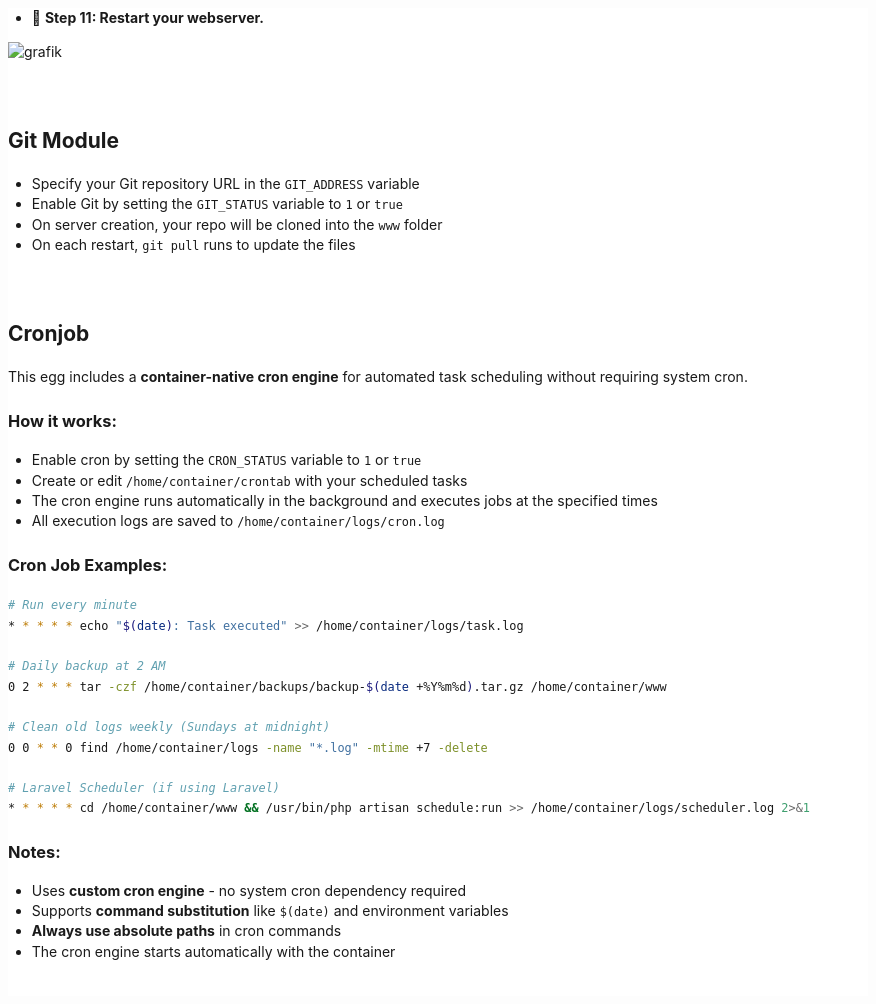 
- 🔹 **Step 11: Restart your webserver.**
  
![grafik](https://github.com/user-attachments/assets/3d4b63fd-db66-4a7d-85ea-0bec4a7ef948)

<br>

## Git Module

- Specify your Git repository URL in the `GIT_ADDRESS` variable  
- Enable Git by setting the `GIT_STATUS` variable to `1` or `true`  
- On server creation, your repo will be cloned into the `www` folder  
- On each restart, `git pull` runs to update the files  

<br>

## Cronjob

This egg includes a **container-native cron engine** for automated task scheduling without requiring system cron.

### How it works:

- Enable cron by setting the `CRON_STATUS` variable to `1` or `true`
- Create or edit `/home/container/crontab` with your scheduled tasks
- The cron engine runs automatically in the background and executes jobs at the specified times
- All execution logs are saved to `/home/container/logs/cron.log`

### Cron Job Examples:

```bash
# Run every minute
* * * * * echo "$(date): Task executed" >> /home/container/logs/task.log

# Daily backup at 2 AM
0 2 * * * tar -czf /home/container/backups/backup-$(date +%Y%m%d).tar.gz /home/container/www

# Clean old logs weekly (Sundays at midnight)
0 0 * * 0 find /home/container/logs -name "*.log" -mtime +7 -delete

# Laravel Scheduler (if using Laravel)
* * * * * cd /home/container/www && /usr/bin/php artisan schedule:run >> /home/container/logs/scheduler.log 2>&1
```

### Notes:

- Uses **custom cron engine** - no system cron dependency required
- Supports **command substitution** like `$(date)` and environment variables
- **Always use absolute paths** in cron commands
- The cron engine starts automatically with the container

<br>
